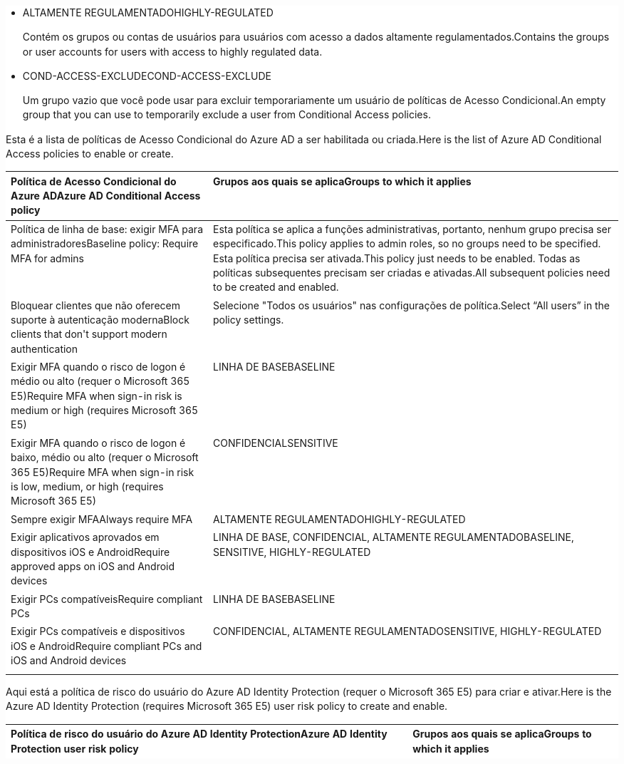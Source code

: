 - <span data-ttu-id="e03d5-170">ALTAMENTE REGULAMENTADO</span><span class="sxs-lookup"><span data-stu-id="e03d5-170">HIGHLY-REGULATED</span></span>

  <span data-ttu-id="e03d5-171">Contém os grupos ou contas de usuários para usuários com acesso a dados altamente regulamentados.</span><span class="sxs-lookup"><span data-stu-id="e03d5-171">Contains the groups or user accounts for users with access to highly regulated data.</span></span>

- <span data-ttu-id="e03d5-172">COND-ACCESS-EXCLUDE</span><span class="sxs-lookup"><span data-stu-id="e03d5-172">COND-ACCESS-EXCLUDE</span></span>

  <span data-ttu-id="e03d5-173">Um grupo vazio que você pode usar para excluir temporariamente um usuário de políticas de Acesso Condicional.</span><span class="sxs-lookup"><span data-stu-id="e03d5-173">An empty group that you can use to temporarily exclude a user from Conditional Access policies.</span></span>

<span data-ttu-id="e03d5-174">Esta é a lista de políticas de Acesso Condicional do Azure AD a ser habilitada ou criada.</span><span class="sxs-lookup"><span data-stu-id="e03d5-174">Here is the list of Azure AD Conditional Access policies to enable or create.</span></span>

| <span data-ttu-id="e03d5-175">Política de Acesso Condicional do Azure AD</span><span class="sxs-lookup"><span data-stu-id="e03d5-175">Azure AD Conditional Access policy</span></span> | <span data-ttu-id="e03d5-176">Grupos aos quais se aplica</span><span class="sxs-lookup"><span data-stu-id="e03d5-176">Groups to which it applies</span></span> |
|:------|:-----|
| <span data-ttu-id="e03d5-177">Política de linha de base: exigir MFA para administradores</span><span class="sxs-lookup"><span data-stu-id="e03d5-177">Baseline policy: Require MFA for admins</span></span> | <span data-ttu-id="e03d5-178">Esta política se aplica a funções administrativas, portanto, nenhum grupo precisa ser especificado.</span><span class="sxs-lookup"><span data-stu-id="e03d5-178">This policy applies to admin roles, so no groups need to be specified.</span></span> <span data-ttu-id="e03d5-179">Esta política precisa ser ativada.</span><span class="sxs-lookup"><span data-stu-id="e03d5-179">This policy just needs to be enabled.</span></span> <span data-ttu-id="e03d5-180">Todas as políticas subsequentes precisam ser criadas e ativadas.</span><span class="sxs-lookup"><span data-stu-id="e03d5-180">All subsequent policies need to be created and enabled.</span></span> |
| <span data-ttu-id="e03d5-181">Bloquear clientes que não oferecem suporte à autenticação moderna</span><span class="sxs-lookup"><span data-stu-id="e03d5-181">Block clients that don't support modern authentication</span></span> | <span data-ttu-id="e03d5-182">Selecione "Todos os usuários" nas configurações de política.</span><span class="sxs-lookup"><span data-stu-id="e03d5-182">Select “All users” in the policy settings.</span></span> |
| <span data-ttu-id="e03d5-183">Exigir MFA quando o risco de logon é médio ou alto (requer o Microsoft 365 E5)</span><span class="sxs-lookup"><span data-stu-id="e03d5-183">Require MFA when sign-in risk is medium or high (requires Microsoft 365 E5)</span></span> | <span data-ttu-id="e03d5-184">LINHA DE BASE</span><span class="sxs-lookup"><span data-stu-id="e03d5-184">BASELINE</span></span> |
| <span data-ttu-id="e03d5-185">Exigir MFA quando o risco de logon é baixo, médio ou alto (requer o Microsoft 365 E5)</span><span class="sxs-lookup"><span data-stu-id="e03d5-185">Require MFA when sign-in risk is low, medium, or high (requires Microsoft 365 E5)</span></span> | <span data-ttu-id="e03d5-186">CONFIDENCIAL</span><span class="sxs-lookup"><span data-stu-id="e03d5-186">SENSITIVE</span></span> |
| <span data-ttu-id="e03d5-187">Sempre exigir MFA</span><span class="sxs-lookup"><span data-stu-id="e03d5-187">Always require MFA</span></span> | <span data-ttu-id="e03d5-188">ALTAMENTE REGULAMENTADO</span><span class="sxs-lookup"><span data-stu-id="e03d5-188">HIGHLY-REGULATED</span></span> |
| <span data-ttu-id="e03d5-189">Exigir aplicativos aprovados em dispositivos iOS e Android</span><span class="sxs-lookup"><span data-stu-id="e03d5-189">Require approved apps on iOS and Android devices</span></span> | <span data-ttu-id="e03d5-190">LINHA DE BASE, CONFIDENCIAL, ALTAMENTE REGULAMENTADO</span><span class="sxs-lookup"><span data-stu-id="e03d5-190">BASELINE, SENSITIVE, HIGHLY-REGULATED</span></span> |
| <span data-ttu-id="e03d5-191">Exigir PCs compatíveis</span><span class="sxs-lookup"><span data-stu-id="e03d5-191">Require compliant PCs</span></span> | <span data-ttu-id="e03d5-192">LINHA DE BASE</span><span class="sxs-lookup"><span data-stu-id="e03d5-192">BASELINE</span></span> |
| <span data-ttu-id="e03d5-193">Exigir PCs compatíveis e dispositivos iOS e Android</span><span class="sxs-lookup"><span data-stu-id="e03d5-193">Require compliant PCs and iOS and Android devices</span></span> | <span data-ttu-id="e03d5-194">CONFIDENCIAL, ALTAMENTE REGULAMENTADO</span><span class="sxs-lookup"><span data-stu-id="e03d5-194">SENSITIVE, HIGHLY-REGULATED</span></span> |
|||

<span data-ttu-id="e03d5-195">Aqui está a política de risco do usuário do Azure AD Identity Protection (requer o Microsoft 365 E5) para criar e ativar.</span><span class="sxs-lookup"><span data-stu-id="e03d5-195">Here is the Azure AD Identity Protection (requires Microsoft 365 E5) user risk policy to create and enable.</span></span>

| <span data-ttu-id="e03d5-196">Política de risco do usuário do Azure AD Identity Protection</span><span class="sxs-lookup"><span data-stu-id="e03d5-196">Azure AD Identity Protection user risk policy</span></span> | <span data-ttu-id="e03d5-197">Grupos aos quais se aplica</span><span class="sxs-lookup"><span data-stu-id="e03d5-197">Groups to which it applies</span></span> |
|:------|:-----|